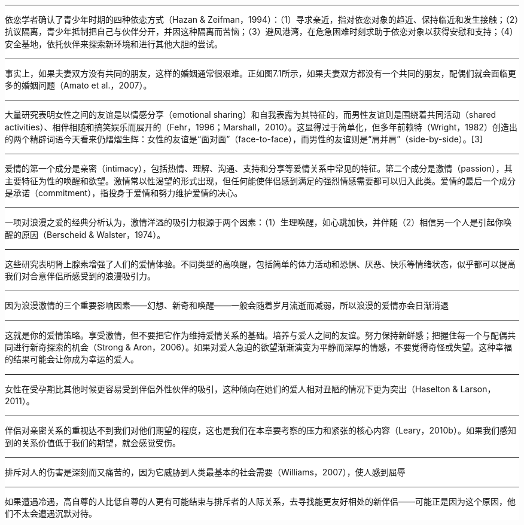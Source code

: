 --------

依恋学者确认了青少年时期的四种依恋方式（Hazan & Zeifman，1994）：（1）寻求亲近，指对依恋对象的趋近、保持临近和发生接触；（2）抗议隔离，青少年抵制把自己与伙伴分开，并因这种隔离而苦恼；（3）避风港湾，在危急困难时刻求助于依恋对象以获得安慰和支持；（4）安全基地，依托伙伴来探索新环境和进行其他大胆的尝试。


--------

事实上，如果夫妻双方没有共同的朋友，这样的婚姻通常很艰难。正如图7.1所示，如果夫妻双方都没有一个共同的朋友，配偶们就会面临更多的婚姻问题（Amato et al.，2007）。


--------

大量研究表明女性之间的友谊是以情感分享（emotional sharing）和自我表露为其特征的，而男性友谊则是围绕着共同活动（shared activities）、相伴相随和搞笑娱乐而展开的（Fehr，1996；Marshall，2010）。这显得过于简单化，但多年前赖特（Wright，1982）创造出的两个精辟词语今天看来仍熠熠生辉：女性的友谊是“面对面”（face-to-face），而男性的友谊则是“肩并肩”（side-by-side）。[3]


--------

爱情的第一个成分是亲密（intimacy），包括热情、理解、沟通、支持和分享等爱情关系中常见的特征。第二个成分是激情（passion），其主要特征为性的唤醒和欲望。激情常以性渴望的形式出现，但任何能使伴侣感到满足的强烈情感需要都可以归入此类。爱情的最后一个成分是承诺（commitment），指投身于爱情和努力维护爱情的决心。


--------

一项对浪漫之爱的经典分析认为，激情洋溢的吸引力根源于两个因素：（1）生理唤醒，如心跳加快，并伴随（2）相信另一个人是引起你唤醒的原因（Berscheid & Walster，1974）。


--------

这些研究表明肾上腺素增强了人们的爱情体验。不同类型的高唤醒，包括简单的体力活动和恐惧、厌恶、快乐等情绪状态，似乎都可以提高我们对合意伴侣所感受到的浪漫吸引力。


--------

因为浪漫激情的三个重要影响因素——幻想、新奇和唤醒——一般会随着岁月流逝而减弱，所以浪漫的爱情亦会日渐消退


--------

这就是你的爱情策略。享受激情，但不要把它作为维持爱情关系的基础。培养与爱人之间的友谊。努力保持新鲜感；把握住每一个与配偶共同进行新奇探索的机会（Strong & Aron，2006）。如果对爱人急迫的欲望渐渐演变为平静而深厚的情感，不要觉得奇怪或失望。这种幸福的结果可能会让你成为幸运的爱人。


--------

女性在受孕期比其他时候更容易受到伴侣外性伙伴的吸引，这种倾向在她们的爱人相对丑陋的情况下更为突出（Haselton & Larson，2011）。


--------

伴侣对亲密关系的重视达不到我们对他们期望的程度，这也是我们在本章要考察的压力和紧张的核心内容（Leary，2010b）。如果我们感知到的关系价值低于我们的期望，就会感觉受伤。


--------

排斥对人的伤害是深刻而又痛苦的，因为它威胁到人类最基本的社会需要（Williams，2007），使人感到屈辱


--------

如果遭遇冷遇，高自尊的人比低自尊的人更有可能结束与排斥者的人际关系，去寻找能更友好相处的新伴侣——可能正是因为这个原因，他们不太会遭遇沉默对待。
